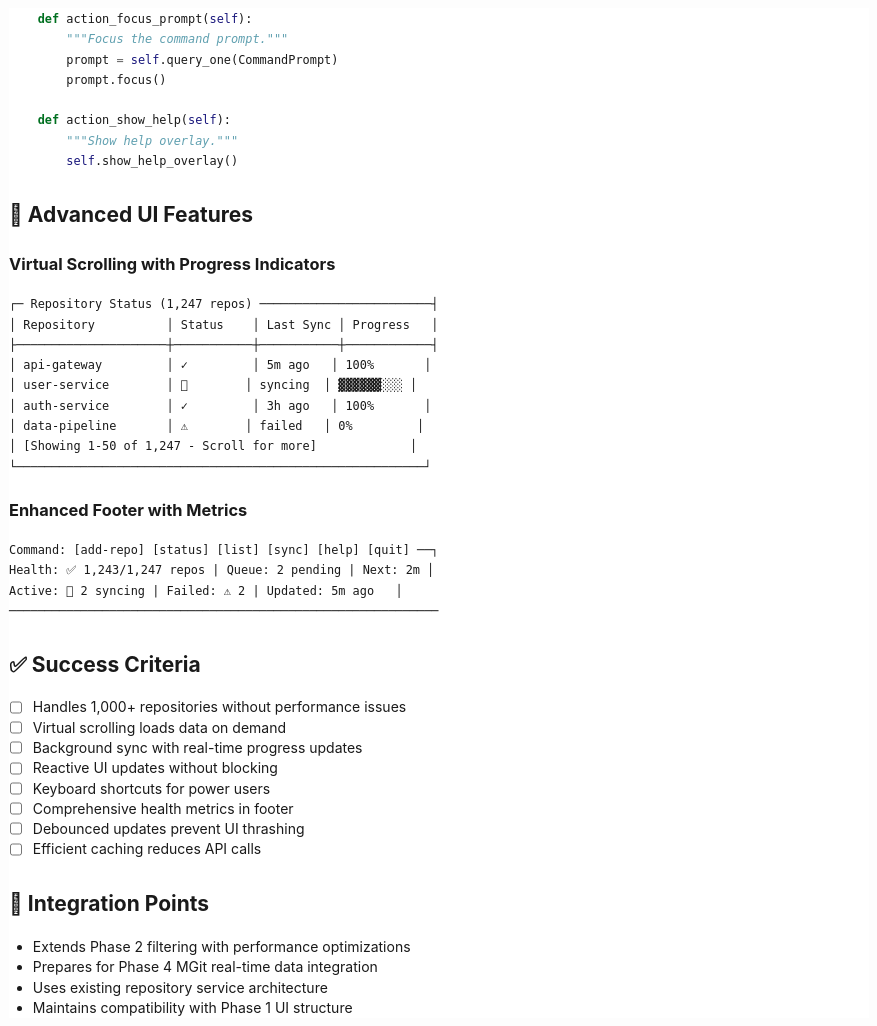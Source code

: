 ```python
    def action_focus_prompt(self):
        """Focus the command prompt."""
        prompt = self.query_one(CommandPrompt)
        prompt.focus()

    def action_show_help(self):
        """Show help overlay."""
        self.show_help_overlay()
```

## 🎨 Advanced UI Features

### Virtual Scrolling with Progress Indicators
```
┌─ Repository Status (1,247 repos) ────────────────────────┤
│ Repository          │ Status    │ Last Sync │ Progress   │
├─────────────────────┼───────────┼───────────┼────────────┤
│ api-gateway         │ ✓         │ 5m ago   │ 100%       │
│ user-service        │ 🔄        │ syncing  │ ▓▓▓▓▓▓░░░ │
│ auth-service        │ ✓         │ 3h ago   │ 100%       │
│ data-pipeline       │ ⚠️        │ failed   │ 0%         │
│ [Showing 1-50 of 1,247 - Scroll for more]             │
└─────────────────────────────────────────────────────────┘
```

### Enhanced Footer with Metrics
```
Command: [add-repo] [status] [list] [sync] [help] [quit] ──┐
Health: ✅ 1,243/1,247 repos | Queue: 2 pending | Next: 2m │
Active: 🔄 2 syncing | Failed: ⚠️ 2 | Updated: 5m ago   │
────────────────────────────────────────────────────────────
```

## ✅ Success Criteria

- [ ] Handles 1,000+ repositories without performance issues
- [ ] Virtual scrolling loads data on demand
- [ ] Background sync with real-time progress updates
- [ ] Reactive UI updates without blocking
- [ ] Keyboard shortcuts for power users
- [ ] Comprehensive health metrics in footer
- [ ] Debounced updates prevent UI thrashing
- [ ] Efficient caching reduces API calls

## 🔄 Integration Points

- Extends Phase 2 filtering with performance optimizations
- Prepares for Phase 4 MGit real-time data integration
- Uses existing repository service architecture
- Maintains compatibility with Phase 1 UI structure
